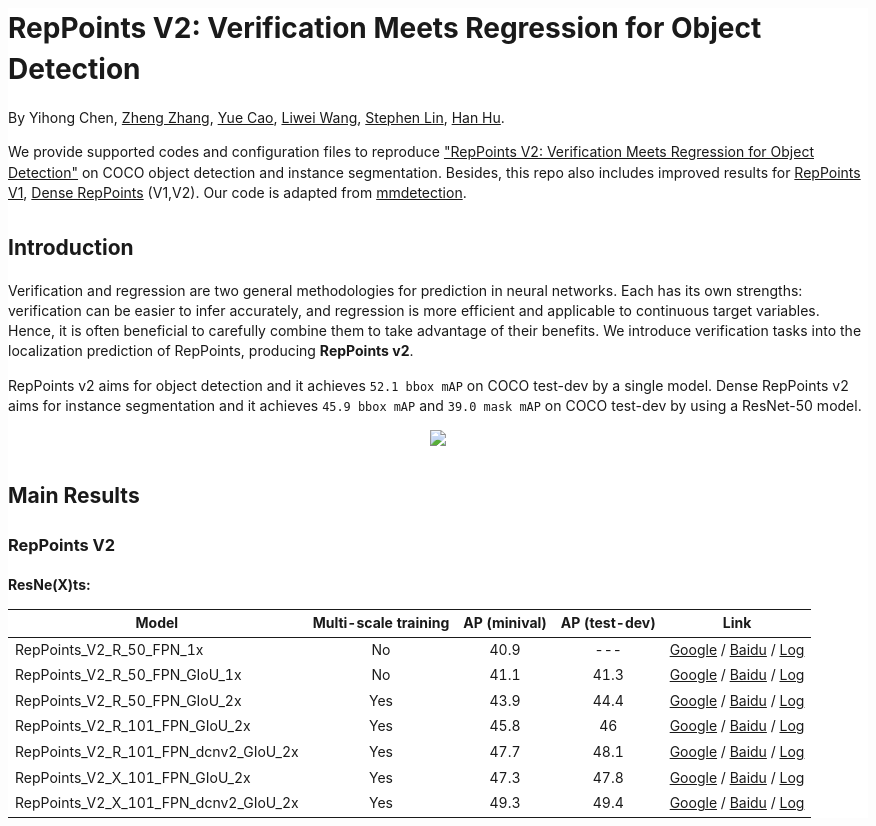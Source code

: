 # RepPoints V2: Verification Meets Regression for Object Detection

By Yihong Chen, [Zheng Zhang](https://stupidzz.github.io/), [Yue Cao](http://yue-cao.me/), [Liwei Wang](http://www.liweiwang-pku.com/), [Stephen Lin](https://scholar.google.com/citations?hl=zh-CN&user=c3PYmxUAAAAJ), [Han Hu](https://ancientmooner.github.io/).

We provide supported codes and configuration files to reproduce ["RepPoints V2: Verification Meets Regression for Object Detection"](https://arxiv.org/abs/2007.08508) on COCO object detection and instance segmentation. Besides, this repo also includes improved results for [RepPoints V1](https://arxiv.org/pdf/1904.11490.pdf), [Dense RepPoints](https://arxiv.org/pdf/1912.11473.pdf) (V1,V2). Our code is adapted from [mmdetection](https://github.com/open-mmlab/mmdetection). 

## Introduction

Verification and regression are two general methodologies for prediction in neural networks. Each has its own strengths: verification can be easier to infer accurately, and regression is more efficient and applicable to continuous target variables. Hence, it is often beneficial to carefully combine them to take advantage of their benefits. We introduce verification tasks into the localization prediction of RepPoints, producing **RepPoints v2**. 

RepPoints v2 aims for object detection and it achieves `52.1 bbox mAP` on COCO test-dev by a single model. Dense RepPoints v2 aims for instance segmentation and it achieves `45.9 bbox mAP` and `39.0 mask mAP` on COCO test-dev by using a ResNet-50 model.

<div align="center">
  <img src="demo/reppointsv2.png" width="1178" />
</div>

## Main Results

### RepPoints V2

**ResNe(X)ts:**

Model | Multi-scale training | AP (minival) | AP (test-dev) | Link 
--- |:---:|:---:|:---:|:---:
RepPoints_V2_R_50_FPN_1x | No | 40.9 | --- | [Google](https://drive.google.com/file/d/1QBYTLITOJG5dSjU35YewE9efSCH_VGg2/view?usp=sharing) / [Baidu](https://pan.baidu.com/s/1ZvJ3gk_FVOVHmvmy87cr_w) / [Log](https://drive.google.com/file/d/1Ra2XC-Zjfpx6YG91ZRY_8qI_XnDe_Txu/view?usp=sharing)
RepPoints_V2_R_50_FPN_GIoU_1x | No  | 41.1 | 41.3 | [Google](https://drive.google.com/file/d/1lbYUpvA33GHaEImKRhbR7H5S36Dxubcf/view?usp=sharing) / [Baidu](https://pan.baidu.com/s/1kyt5YNWO-gg_W4iUuwZxiw) / [Log](https://drive.google.com/file/d/1yDwNToYAZdPWTs4vxzbBNqRCLIrRxx_H/view?usp=sharing)
RepPoints_V2_R_50_FPN_GIoU_2x | Yes  | 43.9 | 44.4 | [Google](https://drive.google.com/file/d/13FfoXOfTsO-eLTcO__WXUxQRRWNzAdrL/view?usp=sharing) / [Baidu](https://pan.baidu.com/s/1QAvjzGI1zrnockXX6cZrZA) / [Log](https://drive.google.com/file/d/1yDwNToYAZdPWTs4vxzbBNqRCLIrRxx_H/view?usp=sharing)
RepPoints_V2_R_101_FPN_GIoU_2x | Yes  | 45.8 | 46 | [Google](https://drive.google.com/file/d/1MUb1Y1_OoqhwFkvdyE6QthbUc1l2ixYS/view?usp=sharing) / [Baidu](https://pan.baidu.com/s/1YNxbnmeq20mVef5ZAlMTxQ) / [Log](https://drive.google.com/file/d/1m5BM1PWXWKwfsvEc54b0fCcMIlXKPFG_/view?usp=sharing)
RepPoints_V2_R_101_FPN_dcnv2_GIoU_2x | Yes  | 47.7 | 48.1 | [Google](https://drive.google.com/file/d/1VaBAPWOzku0tfpUWa5FmOsu_Fn_3UWaY/view?usp=sharing) / [Baidu](https://pan.baidu.com/s/14V2hz6VrXJv_acQ-SQlBUg) / [Log](https://drive.google.com/file/d/1f_WwyNFlqvCSU-P723b-LHG1kpRhddns/view?usp=sharing)
RepPoints_V2_X_101_FPN_GIoU_2x | Yes  | 47.3 | 47.8 | [Google](https://drive.google.com/file/d/1rThw_7yXi185-VXfeXY81iJNwoAywQVA/view?usp=sharing) / [Baidu](https://pan.baidu.com/s/1Vp4vtkSSfAbkI1_--jDQ5g) / [Log](https://drive.google.com/file/d/13Nj__4nvZEEJtwNhvIcKjDwbmu5eQZoo/view?usp=sharing)
RepPoints_V2_X_101_FPN_dcnv2_GIoU_2x | Yes  | 49.3 | 49.4 | [Google](https://drive.google.com/file/d/1db6cK7pEjRgN8QjaGV8OnZYp35nuxd7G/view?usp=sharing) / [Baidu](https://pan.baidu.com/s/1idrD8kmgYTP_q5_mSSlpTQ) / [Log](https://drive.google.com/file/d/1DlCYQiWUanPVwyowjFLrgKCYz57EJE2S/view?usp=sharing)
